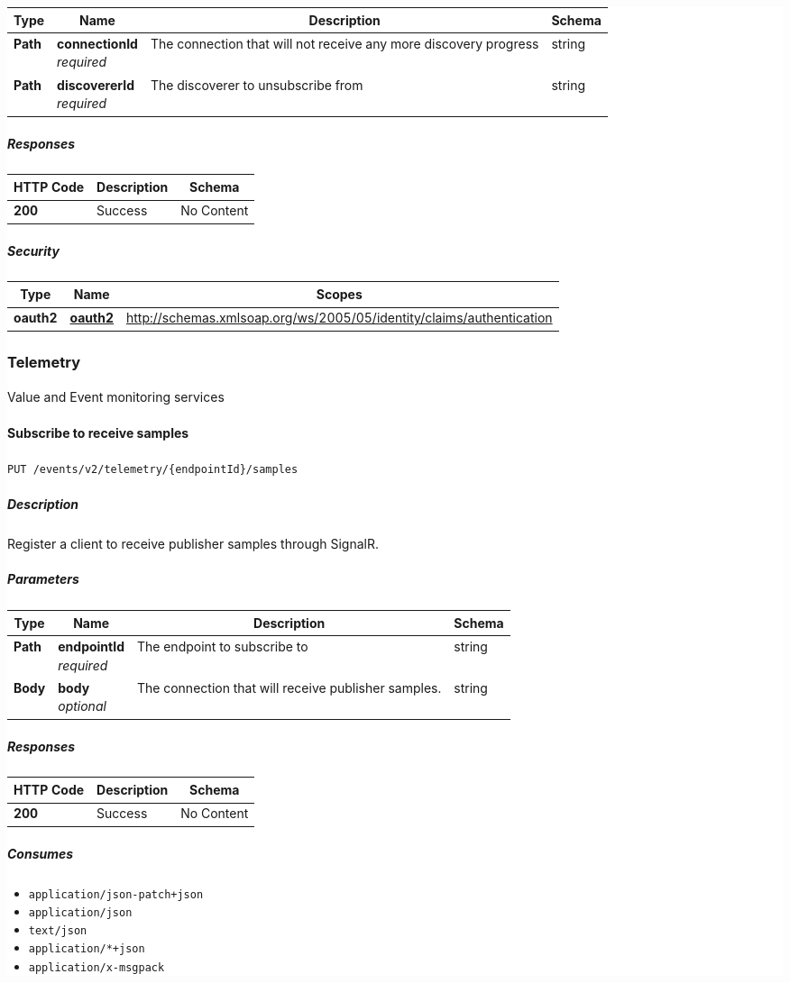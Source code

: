 |Type|Name|Description|Schema|
|---|---|---|---|
|**Path**|**connectionId**  <br>*required*|The connection that will not receive any more discovery progress|string|
|**Path**|**discovererId**  <br>*required*|The discoverer to unsubscribe from|string|


##### Responses

|HTTP Code|Description|Schema|
|---|---|---|
|**200**|Success|No Content|


##### Security

|Type|Name|Scopes|
|---|---|---|
|**oauth2**|**[oauth2](security.md#oauth2)**|http://schemas.xmlsoap.org/ws/2005/05/identity/claims/authentication|


<a name="telemetry_resource"></a>
### Telemetry
Value and Event monitoring services


<a name="subscribe"></a>
#### Subscribe to receive samples
```
PUT /events/v2/telemetry/{endpointId}/samples
```


##### Description
Register a client to receive publisher samples through SignalR.


##### Parameters

|Type|Name|Description|Schema|
|---|---|---|---|
|**Path**|**endpointId**  <br>*required*|The endpoint to subscribe to|string|
|**Body**|**body**  <br>*optional*|The connection that will receive publisher samples.|string|


##### Responses

|HTTP Code|Description|Schema|
|---|---|---|
|**200**|Success|No Content|


##### Consumes

* `application/json-patch+json`
* `application/json`
* `text/json`
* `application/*+json`
* `application/x-msgpack`
